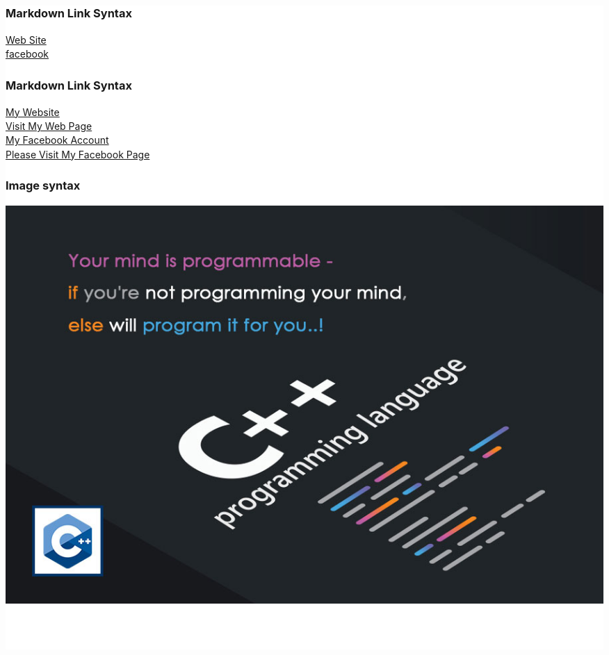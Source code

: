 ### Markdown Link Syntax
[Web Site](https://rezaulkarimrk.com)  
[facebook](https://facebook.com/rezaulkarimrk.a)

### Markdown Link Syntax

[website]:https://rezaulkarimrk.com
[facebook]:https://facebook.com/rezaulkarimrk.a

[My Website][website]  
[Visit My Web Page][website]  
[My Facebook Account][facebook]  
[Please Visit My Facebook Page][facebook]  

### Image syntax
![profile](./img/cplusplus.jpg)  
<br/>
<br/>
<br/>
